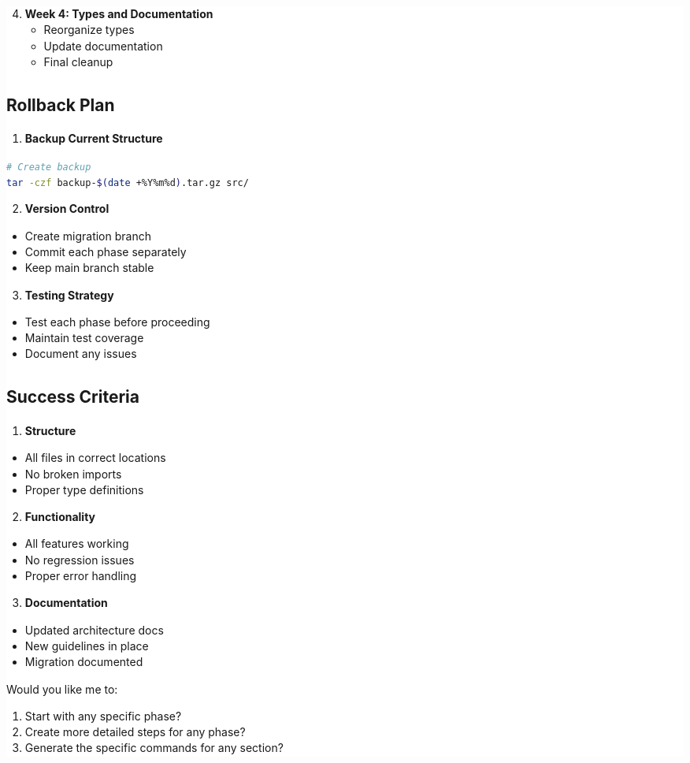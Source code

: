 4. **Week 4: Types and Documentation**
   - Reorganize types
   - Update documentation
   - Final cleanup

## Rollback Plan

1. **Backup Current Structure**
```bash
# Create backup
tar -czf backup-$(date +%Y%m%d).tar.gz src/
```

2. **Version Control**
- Create migration branch
- Commit each phase separately
- Keep main branch stable

3. **Testing Strategy**
- Test each phase before proceeding
- Maintain test coverage
- Document any issues

## Success Criteria

1. **Structure**
- All files in correct locations
- No broken imports
- Proper type definitions

2. **Functionality**
- All features working
- No regression issues
- Proper error handling

3. **Documentation**
- Updated architecture docs
- New guidelines in place
- Migration documented

Would you like me to:
1. Start with any specific phase?
2. Create more detailed steps for any phase?
3. Generate the specific commands for any section? 